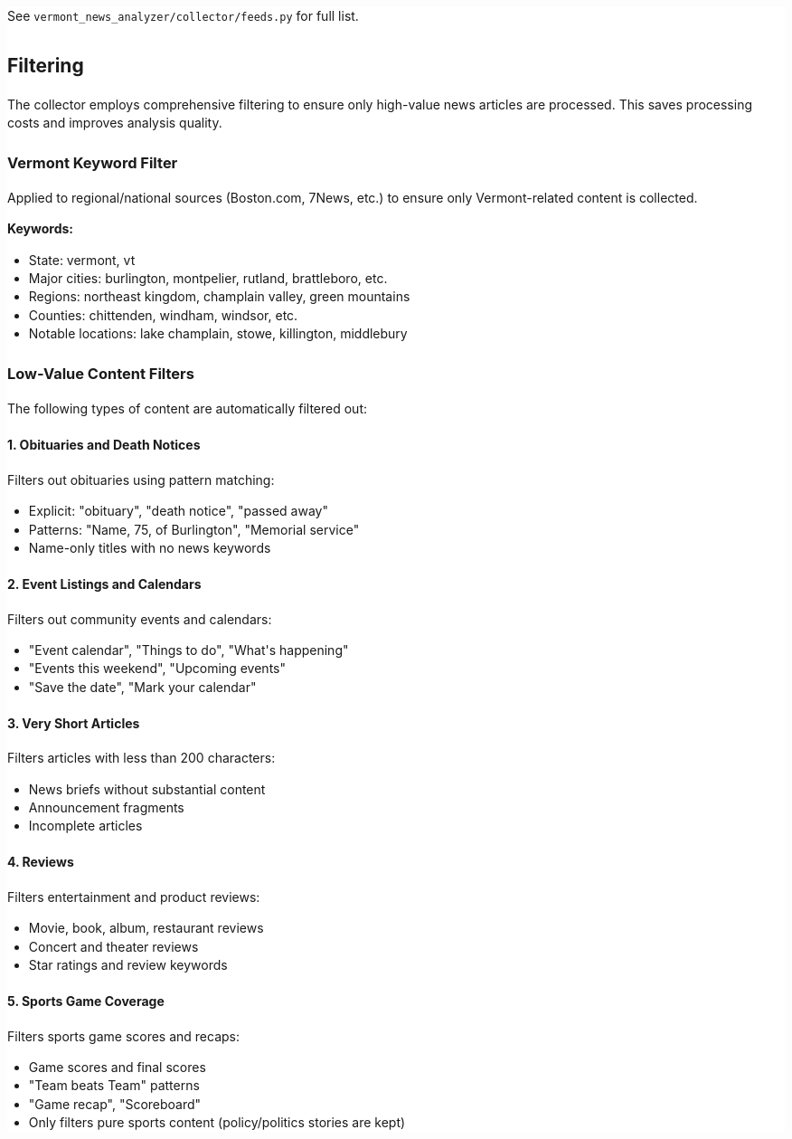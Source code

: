 See `vermont_news_analyzer/collector/feeds.py` for full list.

## Filtering

The collector employs comprehensive filtering to ensure only high-value news articles are processed. This saves processing costs and improves analysis quality.

### Vermont Keyword Filter

Applied to regional/national sources (Boston.com, 7News, etc.) to ensure only Vermont-related content is collected.

**Keywords:**
- State: vermont, vt
- Major cities: burlington, montpelier, rutland, brattleboro, etc.
- Regions: northeast kingdom, champlain valley, green mountains
- Counties: chittenden, windham, windsor, etc.
- Notable locations: lake champlain, stowe, killington, middlebury

### Low-Value Content Filters

The following types of content are automatically filtered out:

#### 1. Obituaries and Death Notices
Filters out obituaries using pattern matching:
- Explicit: "obituary", "death notice", "passed away"
- Patterns: "Name, 75, of Burlington", "Memorial service"
- Name-only titles with no news keywords

#### 2. Event Listings and Calendars
Filters out community events and calendars:
- "Event calendar", "Things to do", "What's happening"
- "Events this weekend", "Upcoming events"
- "Save the date", "Mark your calendar"

#### 3. Very Short Articles
Filters articles with less than 200 characters:
- News briefs without substantial content
- Announcement fragments
- Incomplete articles

#### 4. Reviews
Filters entertainment and product reviews:
- Movie, book, album, restaurant reviews
- Concert and theater reviews
- Star ratings and review keywords

#### 5. Sports Game Coverage
Filters sports game scores and recaps:
- Game scores and final scores
- "Team beats Team" patterns
- "Game recap", "Scoreboard"
- Only filters pure sports content (policy/politics stories are kept)
